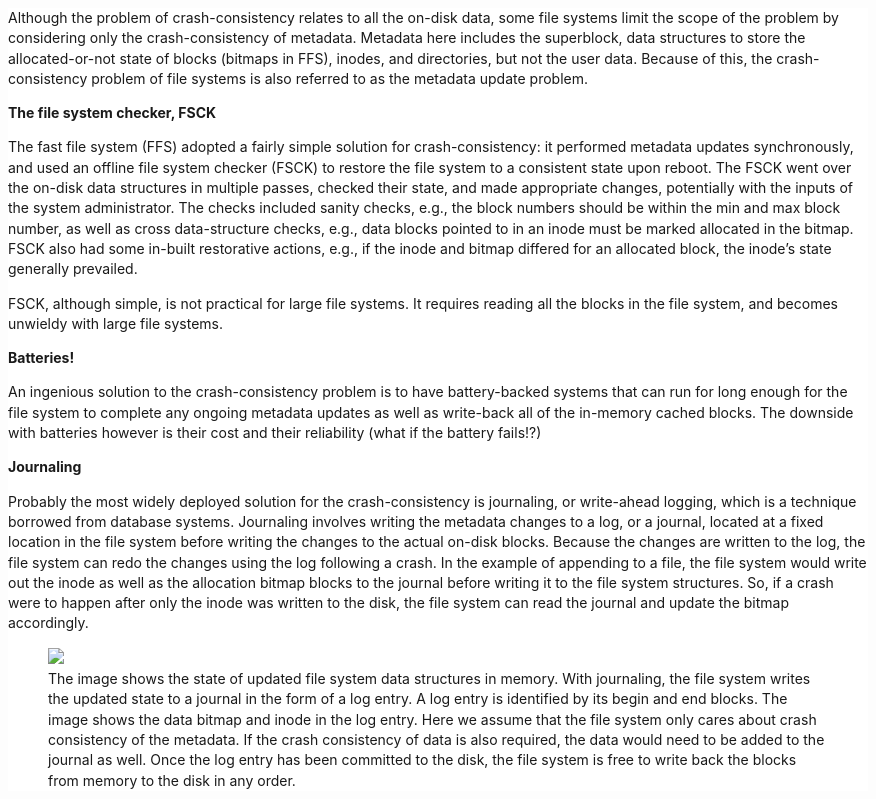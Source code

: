 Although the problem of crash-consistency relates to all the on-disk data, some
file systems limit the scope of the problem by considering only the
crash-consistency of metadata. Metadata here includes the superblock, data
structures to store the allocated-or-not state of blocks (bitmaps in FFS),
inodes, and directories, but not the user data. Because of this, the
crash-consistency problem of file systems is also referred to as the metadata
update problem.


**The file system checker, FSCK**

The fast file system (FFS) adopted a fairly simple solution for
crash-consistency: it performed metadata updates synchronously, and used an
offline file system checker (FSCK) to restore the file system to a consistent
state upon reboot. The FSCK went over the on-disk data structures in multiple
passes, checked their state, and made appropriate changes, potentially with the
inputs of the system administrator. The checks included sanity checks, e.g.,
the block numbers should be within the min and max block number, as well as
cross data-structure checks, e.g., data blocks pointed to in an inode must be
marked allocated in the bitmap. FSCK also had some in-built restorative
actions, e.g., if the inode and bitmap differed for an allocated block, the
inode’s state generally prevailed.

FSCK, although simple, is not practical for large file systems. It requires
reading all the blocks in the file system, and becomes unwieldy with large file
systems.

**Batteries!**

An ingenious solution to the crash-consistency problem is to have
battery-backed systems that can run for long enough for the file system to
complete any ongoing metadata updates as well as write-back all of the
in-memory cached blocks. The downside with batteries however is their cost and
their reliability (what if the battery fails!?)

**Journaling**

Probably the most widely deployed solution for the crash-consistency is
journaling, or write-ahead logging, which is a technique borrowed from database
systems. Journaling involves writing the metadata changes to a log, or a
journal, located at a fixed location in the file system before writing the
changes to the actual on-disk blocks. Because the changes are written to the
log, the file system can redo the changes using the log following a crash. In
the example of appending to a file, the file system would write out the inode
as well as the allocation bitmap blocks to the journal before writing it to the
file system structures. So, if a crash were to happen after only the inode was
written to the disk, the file system can read the journal and update the bitmap
accordingly.

<figure class="caption"> <img
src="{{site.url}}/images/fs-journaling-example.png"/> <figcaption>
The image shows the state of updated file system data structures in memory.
With journaling, the file system writes the updated state to a journal in the
form of a log entry. A log entry is identified by its begin and end blocks. The
image shows the data bitmap and inode in the log entry. Here we assume that the
file system only cares about crash consistency of the metadata. If the crash
consistency of data is also required, the data would need to be added to the
journal as well. Once the log entry has been committed to the disk, the file
system is free to write back the blocks from memory to the disk in any
order.
</figcaption> </figure>
